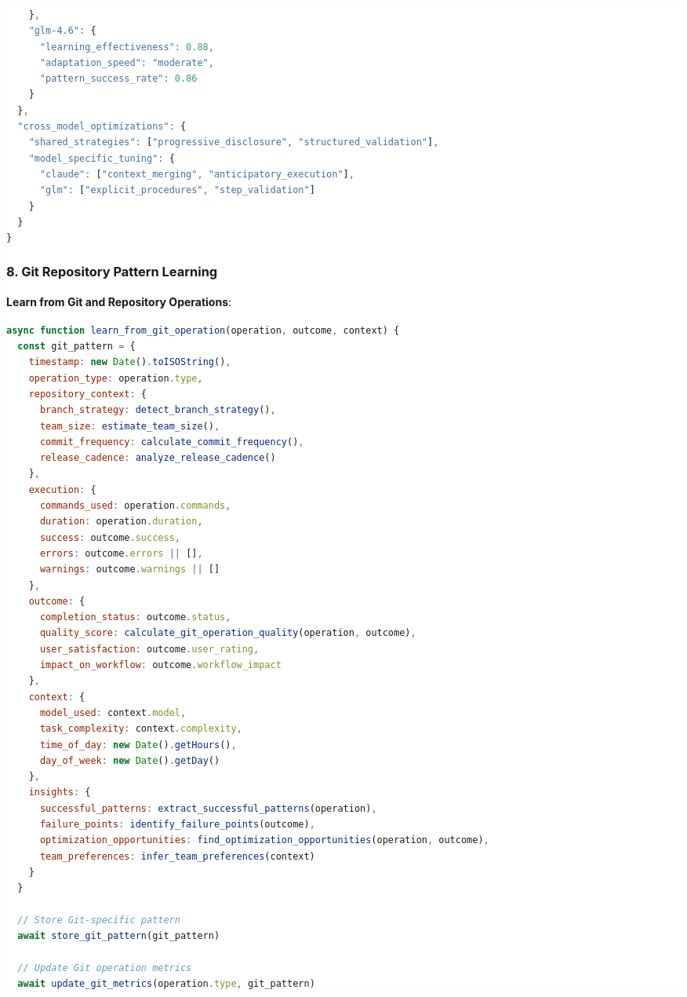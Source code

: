 ```javascript
    },
    "glm-4.6": {
      "learning_effectiveness": 0.88,
      "adaptation_speed": "moderate",
      "pattern_success_rate": 0.86
    }
  },
  "cross_model_optimizations": {
    "shared_strategies": ["progressive_disclosure", "structured_validation"],
    "model_specific_tuning": {
      "claude": ["context_merging", "anticipatory_execution"],
      "glm": ["explicit_procedures", "step_validation"]
    }
  }
}
```

### 8. Git Repository Pattern Learning

**Learn from Git and Repository Operations**:
```javascript
async function learn_from_git_operation(operation, outcome, context) {
  const git_pattern = {
    timestamp: new Date().toISOString(),
    operation_type: operation.type,
    repository_context: {
      branch_strategy: detect_branch_strategy(),
      team_size: estimate_team_size(),
      commit_frequency: calculate_commit_frequency(),
      release_cadence: analyze_release_cadence()
    },
    execution: {
      commands_used: operation.commands,
      duration: operation.duration,
      success: outcome.success,
      errors: outcome.errors || [],
      warnings: outcome.warnings || []
    },
    outcome: {
      completion_status: outcome.status,
      quality_score: calculate_git_operation_quality(operation, outcome),
      user_satisfaction: outcome.user_rating,
      impact_on_workflow: outcome.workflow_impact
    },
    context: {
      model_used: context.model,
      task_complexity: context.complexity,
      time_of_day: new Date().getHours(),
      day_of_week: new Date().getDay()
    },
    insights: {
      successful_patterns: extract_successful_patterns(operation),
      failure_points: identify_failure_points(outcome),
      optimization_opportunities: find_optimization_opportunities(operation, outcome),
      team_preferences: infer_team_preferences(context)
    }
  }

  // Store Git-specific pattern
  await store_git_pattern(git_pattern)

  // Update Git operation metrics
  await update_git_metrics(operation.type, git_pattern)
```